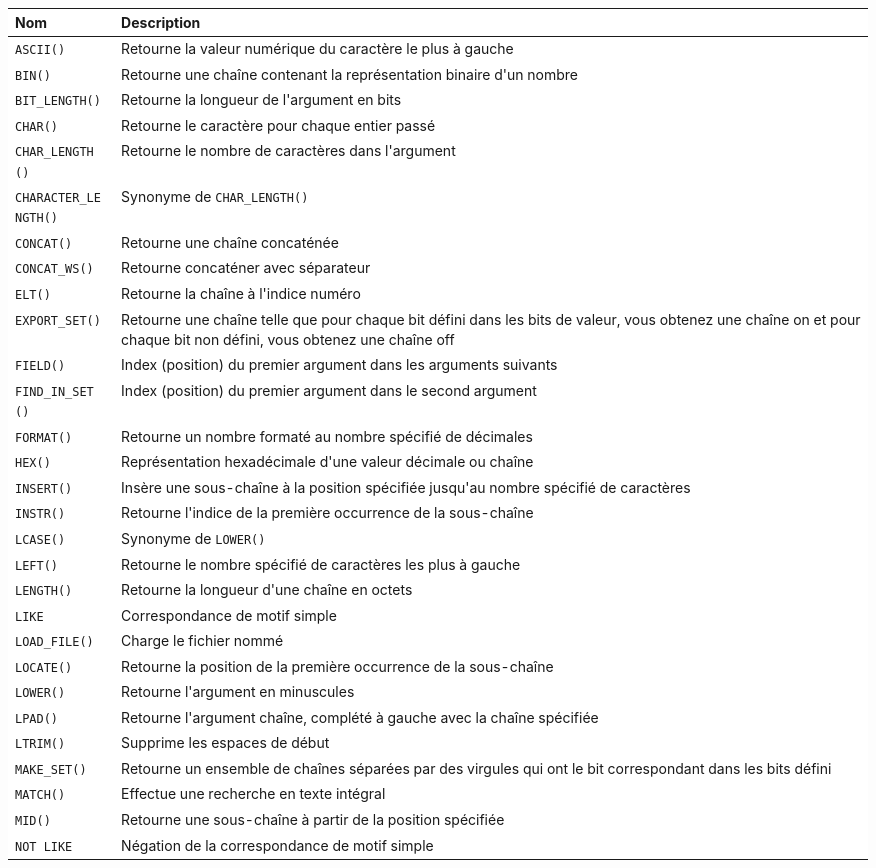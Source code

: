 | Nom                  | Description                                                                                                                                                         |
| :------------------- | :------------------------------------------------------------------------------------------------------------------------------------------------------------------ |
| `ASCII()`            | Retourne la valeur numérique du caractère le plus à gauche                                                                                                          |
| `BIN()`              | Retourne une chaîne contenant la représentation binaire d'un nombre                                                                                                 |
| `BIT_LENGTH()`       | Retourne la longueur de l'argument en bits                                                                                                                          |
| `CHAR()`             | Retourne le caractère pour chaque entier passé                                                                                                                      |
| `CHAR_LENGTH()`      | Retourne le nombre de caractères dans l'argument                                                                                                                    |
| `CHARACTER_LENGTH()` | Synonyme de `CHAR_LENGTH()`                                                                                                                                         |
| `CONCAT()`           | Retourne une chaîne concaténée                                                                                                                                      |
| `CONCAT_WS()`        | Retourne concaténer avec séparateur                                                                                                                                 |
| `ELT()`              | Retourne la chaîne à l'indice numéro                                                                                                                                |
| `EXPORT_SET()`       | Retourne une chaîne telle que pour chaque bit défini dans les bits de valeur, vous obtenez une chaîne on et pour chaque bit non défini, vous obtenez une chaîne off |
| `FIELD()`            | Index (position) du premier argument dans les arguments suivants                                                                                                    |
| `FIND_IN_SET()`      | Index (position) du premier argument dans le second argument                                                                                                        |
| `FORMAT()`           | Retourne un nombre formaté au nombre spécifié de décimales                                                                                                          |
| `HEX()`              | Représentation hexadécimale d'une valeur décimale ou chaîne                                                                                                         |
| `INSERT()`           | Insère une sous-chaîne à la position spécifiée jusqu'au nombre spécifié de caractères                                                                               |
| `INSTR()`            | Retourne l'indice de la première occurrence de la sous-chaîne                                                                                                       |
| `LCASE()`            | Synonyme de `LOWER()`                                                                                                                                               |
| `LEFT()`             | Retourne le nombre spécifié de caractères les plus à gauche                                                                                                         |
| `LENGTH()`           | Retourne la longueur d'une chaîne en octets                                                                                                                         |
| `LIKE`               | Correspondance de motif simple                                                                                                                                      |
| `LOAD_FILE()`        | Charge le fichier nommé                                                                                                                                             |
| `LOCATE()`           | Retourne la position de la première occurrence de la sous-chaîne                                                                                                    |
| `LOWER()`            | Retourne l'argument en minuscules                                                                                                                                   |
| `LPAD()`             | Retourne l'argument chaîne, complété à gauche avec la chaîne spécifiée                                                                                              |
| `LTRIM()`            | Supprime les espaces de début                                                                                                                                       |
| `MAKE_SET() `        | Retourne un ensemble de chaînes séparées par des virgules qui ont le bit correspondant dans les bits défini                                                         |
| `MATCH()`            | Effectue une recherche en texte intégral                                                                                                                            |
| `MID()`              | Retourne une sous-chaîne à partir de la position spécifiée                                                                                                          |
| `NOT LIKE`           | Négation de la correspondance de motif simple                                                                                                                       |